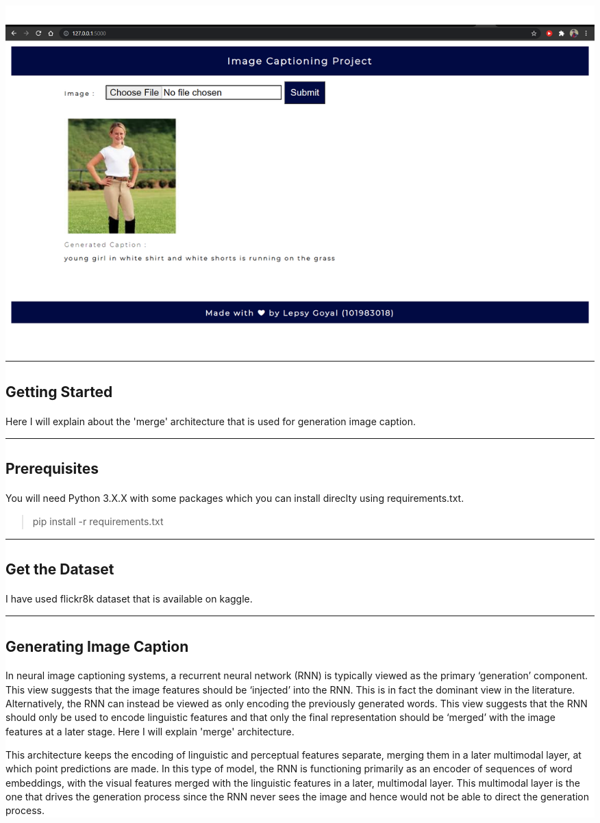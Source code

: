 <img src="https://github.com/lepsygoyal/AI_Image_Caption/blob/main/Images/Img_2.png" width="950" height="500" />

<hr>

## Getting Started
Here I will explain about the 'merge' architecture that is used for generation image caption. 
<hr>

## Prerequisites
You will need Python 3.X.X with some packages which you can install direclty using requirements.txt.
> pip install -r requirements.txt
<hr>

## Get the Dataset
I have used flickr8k dataset that is available on kaggle.
<hr>

## Generating Image Caption
In neural image captioning systems, a recurrent neural network (RNN) is typically viewed as the primary ‘generation’ component. This view suggests that the image features should be ‘injected’ into the RNN. This is in fact the dominant view in the literature. Alternatively, the RNN can instead be viewed as only encoding the previously generated words. This view suggests that the RNN should only be used to encode linguistic features and that only the final representation should be ‘merged’ with the image features at a later stage. Here I will explain 'merge' architecture.

This architecture keeps the encoding of linguistic and perceptual features separate, merging them in a later multimodal layer, at which point predictions are made. In this type of model, the RNN is functioning primarily as an encoder of sequences of word embeddings, with the visual features merged with the linguistic features in a later, multimodal layer. This multimodal layer is the one that drives the generation process since the RNN never sees the image and hence would not be able to direct the generation process.
